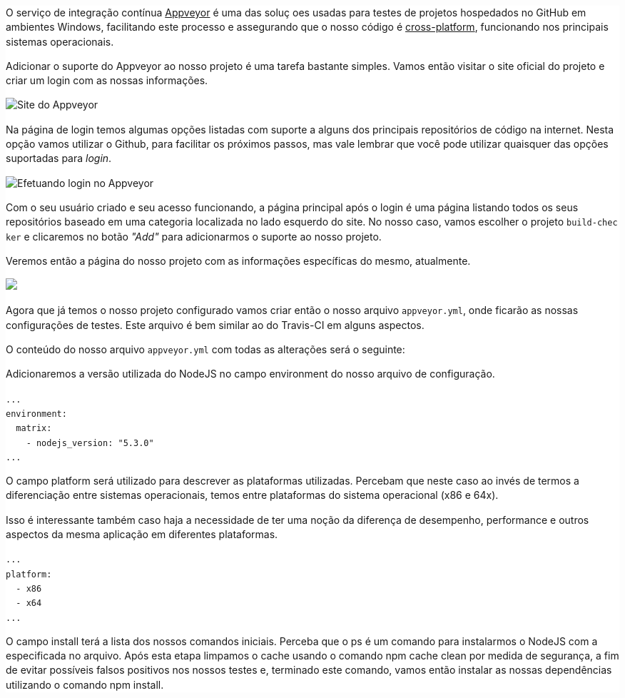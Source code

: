 O serviço de integração contínua [Appveyor](https://www.appveyor.com/) é uma das soluç	oes usadas para testes de projetos hospedados no GitHub em ambientes Windows, facilitando este processo e assegurando que o nosso código é [cross-platform](https://en.wikipedia.org/wiki/Cross-platform), funcionando nos principais sistemas operacionais.

Adicionar o suporte do Appveyor ao nosso projeto é uma tarefa bastante simples. Vamos então visitar o site oficial do projeto e criar um login com as nossas informações.

![Site do Appveyor](images/image46.png)

Na página de login temos algumas opções listadas com suporte a alguns dos principais repositórios de código na internet. Nesta opção vamos utilizar o Github, para facilitar os próximos passos, mas vale lembrar que você pode utilizar quaisquer das opções suportadas para *login*.

![Efetuando login no Appveyor](images/image44.png)

Com o seu usuário criado e seu acesso funcionando, a página principal após o login é uma página listando todos os seus repositórios baseado em uma categoria localizada no lado esquerdo do site. No nosso caso, vamos escolher o projeto `build-checker` e clicaremos no botão *"Add"* para adicionarmos o suporte ao nosso projeto.

Veremos então a página do nosso projeto com as informações específicas do mesmo, atualmente.

![](images/image07.png)

Agora que já temos o nosso projeto configurado vamos criar então o nosso arquivo `appveyor.yml`, onde ficarão as nossas configurações de testes. Este arquivo é bem similar ao do Travis-CI em alguns aspectos.

O conteúdo do nosso arquivo `appveyor.yml` com todas as alterações será o seguinte:

Adicionaremos a versão utilizada do NodeJS no campo environment do nosso arquivo de configuração.

```
...
environment:
  matrix:
    - nodejs_version: "5.3.0"
...
```

O campo platform será utilizado para descrever as plataformas utilizadas. Percebam que neste caso ao invés de termos a diferenciação entre sistemas operacionais, temos entre plataformas do sistema operacional (x86 e 64x).

Isso é interessante também caso haja a necessidade de ter uma noção da diferença de desempenho, performance e outros aspectos da mesma aplicação em diferentes plataformas.

```
...
platform:
  - x86
  - x64
...
```

O campo install terá a lista dos nossos comandos iniciais. Perceba que o ps é um comando para instalarmos o NodeJS com a especificada no arquivo. Após esta etapa limpamos o cache usando o comando npm cache clean por medida de segurança, a fim de evitar possíveis falsos positivos nos nossos testes e, terminado este comando, vamos então instalar as nossas dependências utilizando o comando npm install.
